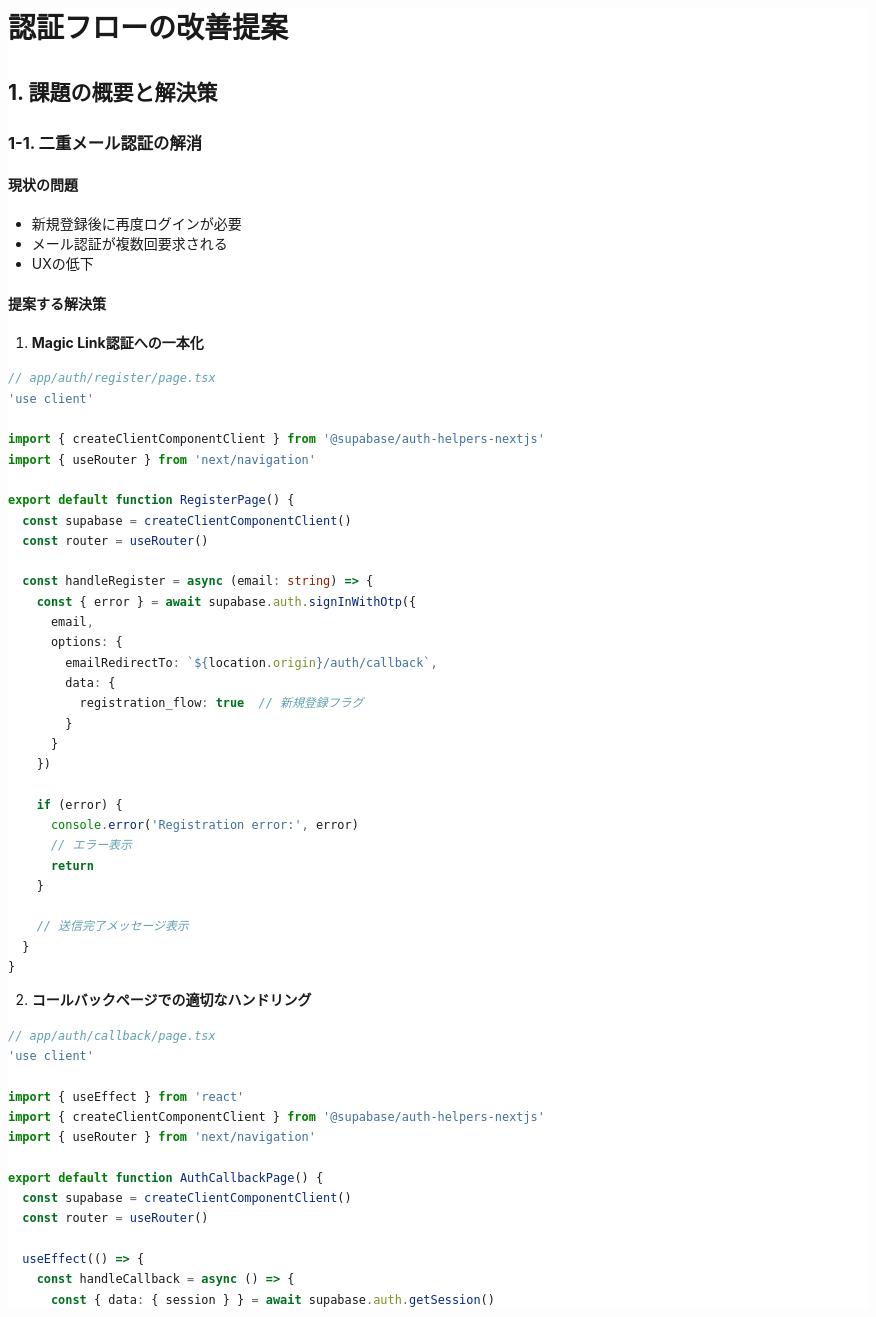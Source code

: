 # 認証フローの改善提案

## 1. 課題の概要と解決策

### 1-1. 二重メール認証の解消

#### 現状の問題
- 新規登録後に再度ログインが必要
- メール認証が複数回要求される
- UXの低下

#### 提案する解決策
1. **Magic Link認証への一本化**
```typescript
// app/auth/register/page.tsx
'use client'

import { createClientComponentClient } from '@supabase/auth-helpers-nextjs'
import { useRouter } from 'next/navigation'

export default function RegisterPage() {
  const supabase = createClientComponentClient()
  const router = useRouter()

  const handleRegister = async (email: string) => {
    const { error } = await supabase.auth.signInWithOtp({
      email,
      options: {
        emailRedirectTo: `${location.origin}/auth/callback`,
        data: {
          registration_flow: true  // 新規登録フラグ
        }
      }
    })

    if (error) {
      console.error('Registration error:', error)
      // エラー表示
      return
    }

    // 送信完了メッセージ表示
  }
}
```

2. **コールバックページでの適切なハンドリング**
```typescript
// app/auth/callback/page.tsx
'use client'

import { useEffect } from 'react'
import { createClientComponentClient } from '@supabase/auth-helpers-nextjs'
import { useRouter } from 'next/navigation'

export default function AuthCallbackPage() {
  const supabase = createClientComponentClient()
  const router = useRouter()

  useEffect(() => {
    const handleCallback = async () => {
      const { data: { session } } = await supabase.auth.getSession()
```